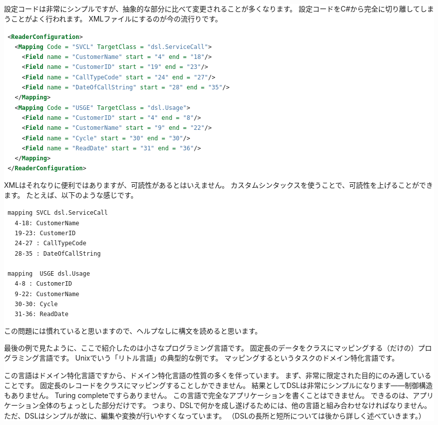 設定コードは非常にシンプルですが、抽象的な部分に比べて変更されることが多くなります。
設定コードをC#から完全に切り離してしまうことがよく行われます。
XMLファイルにするのが今の流行りです。

```xml
 <ReaderConfiguration>
   <Mapping Code = "SVCL" TargetClass = "dsl.ServiceCall">
     <Field name = "CustomerName" start = "4" end = "18"/>
     <Field name = "CustomerID" start = "19" end = "23"/>
     <Field name = "CallTypeCode" start = "24" end = "27"/>
     <Field name = "DateOfCallString" start = "28" end = "35"/>
   </Mapping>
   <Mapping Code = "USGE" TargetClass = "dsl.Usage">
     <Field name = "CustomerID" start = "4" end = "8"/>
     <Field name = "CustomerName" start = "9" end = "22"/>
     <Field name = "Cycle" start = "30" end = "30"/>
     <Field name = "ReadDate" start = "31" end = "36"/>
   </Mapping>
 </ReaderConfiguration>
```

XMLはそれなりに便利ではありますが、可読性があるとはいえません。
カスタムシンタックスを使うことで、可読性を上げることができます。
たとえば、以下のような感じです。

```
 mapping SVCL dsl.ServiceCall
   4-18: CustomerName
   19-23: CustomerID
   24-27 : CallTypeCode
   28-35 : DateOfCallString
 
 mapping  USGE dsl.Usage
   4-8 : CustomerID
   9-22: CustomerName
   30-30: Cycle
   31-36: ReadDate
```

この問題には慣れていると思いますので、ヘルプなしに構文を読めると思います。

最後の例で見たように、ここで紹介したのは小さなプログラミング言語です。
固定長のデータをクラスにマッピングする（だけの）プログラミング言語です。
Unixでいう「リトル言語」の典型的な例です。
マッピングするというタスクのドメイン特化言語です。

この言語はドメイン特化言語ですから、ドメイン特化言語の性質の多くを伴っています。
まず、非常に限定された目的にのみ適していることです。
固定長のレコードをクラスにマッピングすることしかできません。
結果としてDSLは非常にシンプルになります――制御構造もありません。
Turing completeですらありません。
この言語で完全なアプリケーションを書くことはできません。
できるのは、アプリケーション全体のちょっとした部分だけです。
つまり、DSLで何かを成し遂げるためには、他の言語と組み合わせなければなりません。
ただ、DSLはシンプルが故に、編集や変換が行いやすくなっています。
（DSLの長所と短所については後から詳しく述べていきます。）
